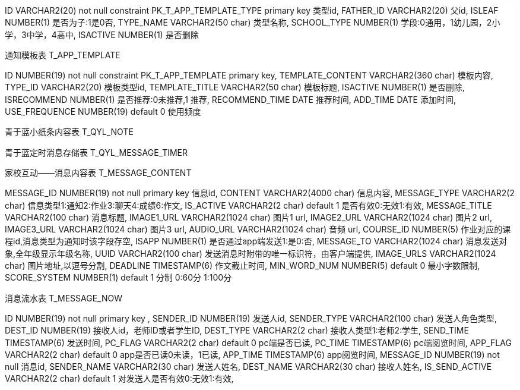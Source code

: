   ID VARCHAR2(20) not null constraint PK_T_APP_TEMPLATE_TYPE primary key 类型id, 
  FATHER_ID VARCHAR2(20) 父id,
  ISLEAF NUMBER(1) 是否为子:1是0否,
  TYPE_NAME VARCHAR2(50 char) 类型名称,
  SCHOOL_TYPE NUMBER(1) 学段:0通用，1幼儿园，2小学，3中学，4高中,
  ISACTIVE NUMBER(1) 是否删除
 

通知模板表
T_APP_TEMPLATE

  ID NUMBER(19) not null constraint PK_T_APP_TEMPLATE primary key,
  TEMPLATE_CONTENT VARCHAR2(360 char) 模板内容,
  TYPE_ID VARCHAR2(20) 模板类型id,
  TEMPLATE_TITLE VARCHAR2(50 char) 模板标题,
  ISACTIVE NUMBER(1) 是否删除,
  ISRECOMMEND NUMBER(1) 是否推荐:0未推荐,1 推荐,
  RECOMMEND_TIME DATE 推荐时间,
  ADD_TIME DATE 添加时间,
  USE_FREQUENCE NUMBER(19) default 0 使用频度


青于蓝小纸条内容表
T_QYL_NOTE


青于蓝定时消息存储表
T_QYL_MESSAGE_TIMER


家校互动——消息内容表
T_MESSAGE_CONTENT

  MESSAGE_ID NUMBER(19) not null primary key 信息id,
  CONTENT VARCHAR2(4000 char) 信息内容,
  MESSAGE_TYPE VARCHAR2(2 char) 信息类型1:通知2:作业3:聊天4:成绩6:作文,
  IS_ACTIVE VARCHAR2(2 char) default 1 是否有效0:无效1:有效,
  MESSAGE_TITLE VARCHAR2(100 char) 消息标题,
  IMAGE1_URL VARCHAR2(1024 char) 图片1 url,
  IMAGE2_URL VARCHAR2(1024 char) 图片2 url,
  IMAGE3_URL VARCHAR2(1024 char) 图片3 url,
  AUDIO_URL VARCHAR2(1024 char) 音频 url,
  COURSE_ID NUMBER(5) 作业对应的课程id,消息类型为通知时该字段存空,
  ISAPP NUMBER(1) 是否通过app端发送1:是0:否,
  MESSAGE_TO VARCHAR2(1024 char) 消息发送对象,全年级显示年级名称,
  UUID VARCHAR2(100 char) 发送消息时附带的唯一标识符，由客户端提供,
  IMAGE_URLS VARCHAR2(1024 char) 图片地址,以逗号分割,
  DEADLINE TIMESTAMP(6) 作文截止时间,
  MIN_WORD_NUM NUMBER(5) default 0 最小字数限制,
  SCORE_SYSTEM NUMBER(1) default 1 分制 0:60分 1:100分


消息流水表
T_MESSAGE_NOW

  ID NUMBER(19) not null primary key ,
  SENDER_ID NUMBER(19) 发送人id,
  SENDER_TYPE VARCHAR2(100 char) 发送人角色类型,
  DEST_ID NUMBER(19) 接收人id，老师ID或者学生ID,
  DEST_TYPE VARCHAR2(2 char) 接收人类型1:老师2:学生,
  SEND_TIME TIMESTAMP(6) 发送时间,
  PC_FLAG VARCHAR2(2 char) default 0 pc端是否已读,
  PC_TIME TIMESTAMP(6) pc端阅览时间,
  APP_FLAG VARCHAR2(2 char) default 0 app是否已读0未读，1已读,
  APP_TIME TIMESTAMP(6) app阅览时间,
  MESSAGE_ID NUMBER(19) not null 消息id,
  SENDER_NAME VARCHAR2(30 char) 发送人姓名,
  DEST_NAME VARCHAR2(30 char) 接收人姓名,
  IS_SEND_ACTIVE VARCHAR2(2 char) default 1 对发送人是否有效0:无效1:有效,
